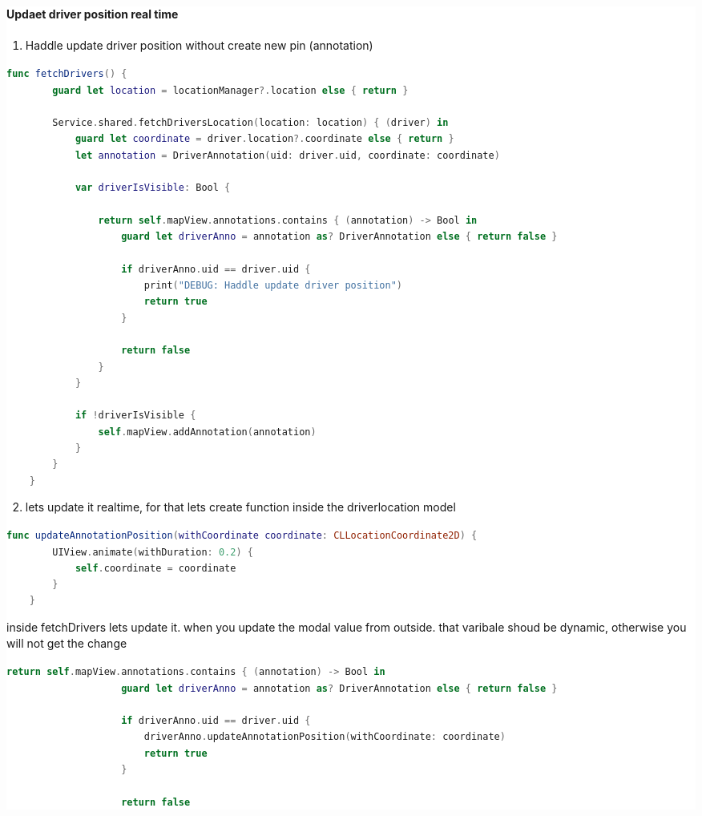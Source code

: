 #### Updaet driver position real time

1. Haddle update driver position without create new pin (annotation)
```swift
func fetchDrivers() {
        guard let location = locationManager?.location else { return }
        
        Service.shared.fetchDriversLocation(location: location) { (driver) in
            guard let coordinate = driver.location?.coordinate else { return }
            let annotation = DriverAnnotation(uid: driver.uid, coordinate: coordinate)
            
            var driverIsVisible: Bool {
                
                return self.mapView.annotations.contains { (annotation) -> Bool in
                    guard let driverAnno = annotation as? DriverAnnotation else { return false }
                    
                    if driverAnno.uid == driver.uid {
                        print("DEBUG: Haddle update driver position")
                        return true
                    }
                    
                    return false
                }
            }
            
            if !driverIsVisible {
                self.mapView.addAnnotation(annotation)
            }
        }
    }
```
2. lets update it realtime, for that lets create function inside the driverlocation model
```swift
func updateAnnotationPosition(withCoordinate coordinate: CLLocationCoordinate2D) {
        UIView.animate(withDuration: 0.2) {
            self.coordinate = coordinate
        }
    }
```
inside fetchDrivers lets update it. when you update the modal value from outside. that varibale shoud be dynamic, otherwise you will not get the change

```swift
return self.mapView.annotations.contains { (annotation) -> Bool in
                    guard let driverAnno = annotation as? DriverAnnotation else { return false }
                    
                    if driverAnno.uid == driver.uid {
                        driverAnno.updateAnnotationPosition(withCoordinate: coordinate)
                        return true
                    }
                    
                    return false

```

